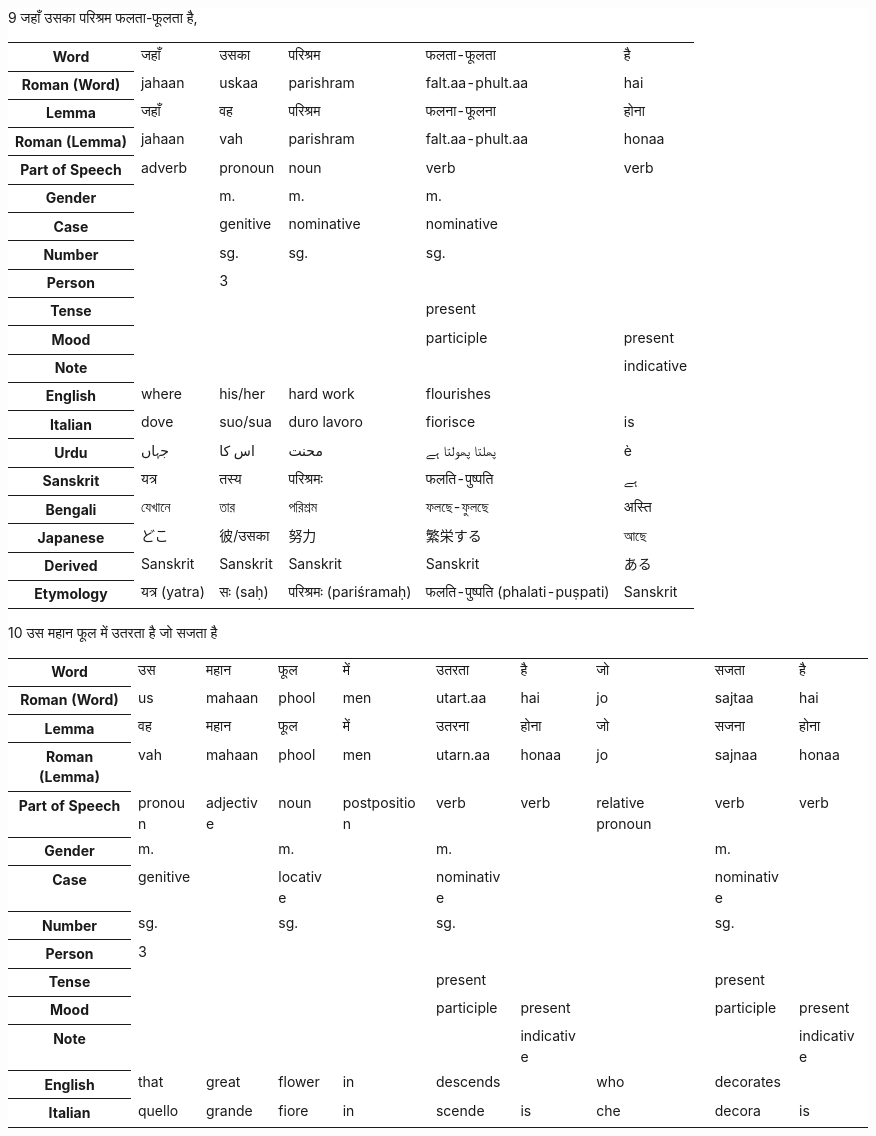 9 जहाँ उसका परिश्रम फलता-फूलता है,

<table>
<tr><th>Word</th><td>जहाँ</td><td>उसका</td><td>परिश्रम</td><td>फलता-फूलता</td><td>है</td></tr>
<tr><th>Roman (Word)</th><td>jahaan</td><td>uskaa</td><td>parishram</td><td>falt.aa-phult.aa</td><td>hai</td></tr>
<tr><th>Lemma</th><td>जहाँ</td><td>वह</td><td>परिश्रम</td><td>फलना-फूलना</td><td>होना</td></tr>
<tr><th>Roman (Lemma)</th><td>jahaan</td><td>vah</td><td>parishram</td><td>falt.aa-phult.aa</td><td>honaa</td></tr>
<tr><th>Part of Speech</th><td>adverb</td><td>pronoun</td><td>noun</td><td>verb</td><td>verb</td></tr>
<tr><th>Gender</th><td></td><td>m.</td><td>m.</td><td>m.</td><td></td></tr>
<tr><th>Case</th><td></td><td>genitive</td><td>nominative</td><td>nominative</td><td></td></tr>
<tr><th>Number</th><td></td><td>sg.</td><td>sg.</td><td>sg.</td><td></td></tr>
<tr><th>Person</th><td></td><td>3</td><td></td><td></td><td></td></tr>
<tr><th>Tense</th><td></td><td></td><td></td><td>present</td><td></td></tr>
<tr><th>Mood</th><td></td><td></td><td></td><td>participle</td><td>present</td></tr>
<tr><th>Note</th><td></td><td></td><td></td><td></td><td>indicative</td></tr>
<tr><th>English</th><td>where</td><td>his/her</td><td>hard work</td><td>flourishes</td><td></td></tr>
<tr><th>Italian</th><td>dove</td><td>suo/sua</td><td>duro lavoro</td><td>fiorisce</td><td>is</td></tr>
<tr><th>Urdu</th><td>جہاں</td><td>اس کا</td><td>محنت</td><td>پھلتا پھولتا ہے</td><td>è</td></tr>
<tr><th>Sanskrit</th><td>यत्र</td><td>तस्य</td><td>परिश्रमः</td><td>फलति-पुष्पति</td><td>ہے</td></tr>
<tr><th>Bengali</th><td>যেখানে</td><td>তার</td><td>পরিশ্রম</td><td>ফলছে-ফুলছে</td><td>अस्ति</td></tr>
<tr><th>Japanese</th><td>どこ</td><td>彼/उसका</td><td>努力</td><td>繁栄する</td><td>আছে</td></tr>
<tr><th>Derived</th><td>Sanskrit</td><td>Sanskrit</td><td>Sanskrit</td><td>Sanskrit</td><td>ある</td></tr>
<tr><th>Etymology</th><td>यत्र (yatra)</td><td>सः (saḥ)</td><td>परिश्रमः (pariśramaḥ)</td><td>फलति-पुष्पति (phalati-puṣpati)</td><td>Sanskrit</td></tr>
</table>

10 उस महान फूल में उतरता है जो सजता है

<table>
<tr><th>Word</th><td>उस</td><td>महान</td><td>फूल</td><td>में</td><td>उतरता</td><td>है</td><td>जो</td><td>सजता</td><td>है</td></tr>
<tr><th>Roman (Word)</th><td>us</td><td>mahaan</td><td>phool</td><td>men</td><td>utart.aa</td><td>hai</td><td>jo</td><td>sajtaa</td><td>hai</td></tr>
<tr><th>Lemma</th><td>वह</td><td>महान</td><td>फूल</td><td>में</td><td>उतरना</td><td>होना</td><td>जो</td><td>सजना</td><td>होना</td></tr>
<tr><th>Roman (Lemma)</th><td>vah</td><td>mahaan</td><td>phool</td><td>men</td><td>utarn.aa</td><td>honaa</td><td>jo</td><td>sajnaa</td><td>honaa</td></tr>
<tr><th>Part of Speech</th><td>pronoun</td><td>adjective</td><td>noun</td><td>postposition</td><td>verb</td><td>verb</td><td>relative pronoun</td><td>verb</td><td>verb</td></tr>
<tr><th>Gender</th><td>m.</td><td></td><td>m.</td><td></td><td>m.</td><td></td><td></td><td>m.</td><td></td></tr>
<tr><th>Case</th><td>genitive</td><td></td><td>locative</td><td></td><td>nominative</td><td></td><td></td><td>nominative</td><td></td></tr>
<tr><th>Number</th><td>sg.</td><td></td><td>sg.</td><td></td><td>sg.</td><td></td><td></td><td>sg.</td><td></td></tr>
<tr><th>Person</th><td>3</td><td></td><td></td><td></td><td></td><td></td><td></td><td></td><td></td></tr>
<tr><th>Tense</th><td></td><td></td><td></td><td></td><td>present</td><td></td><td></td><td>present</td><td></td></tr>
<tr><th>Mood</th><td></td><td></td><td></td><td></td><td>participle</td><td>present</td><td></td><td>participle</td><td>present</td></tr>
<tr><th>Note</th><td></td><td></td><td></td><td></td><td></td><td>indicative</td><td></td><td></td><td>indicative</td></tr>
<tr><th>English</th><td>that</td><td>great</td><td>flower</td><td>in</td><td>descends</td><td></td><td>who</td><td>decorates</td><td></td></tr>
<tr><th>Italian</th><td>quello</td><td>grande</td><td>fiore</td><td>in</td><td>scende</td><td>is</td><td>che</td><td>decora</td><td>is</td></tr>